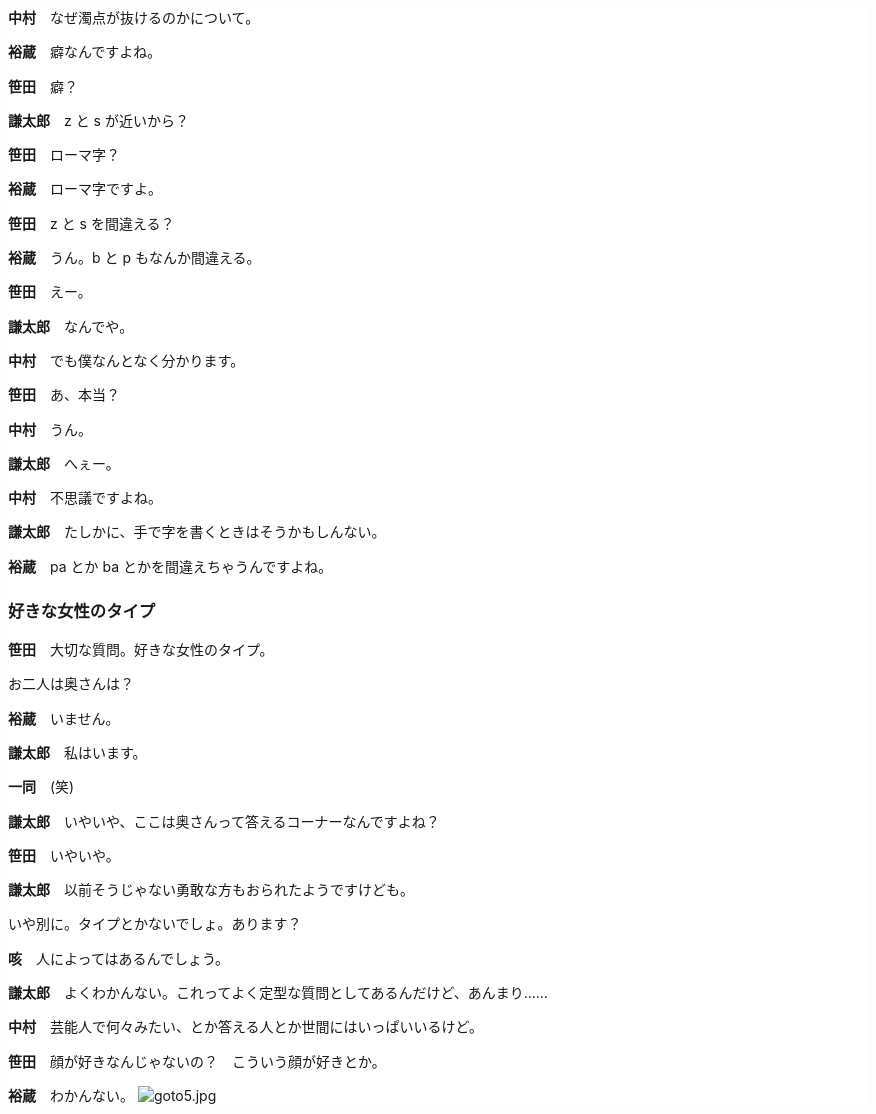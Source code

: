 __中村__　なぜ濁点が抜けるのかについて。

__裕蔵__　癖なんですよね。

__笹田__　癖？

__謙太郎__　z と s が近いから？

__笹田__　ローマ字？

__裕蔵__　ローマ字ですよ。

__笹田__　z と s を間違える？

__裕蔵__　うん。b と p もなんか間違える。

__笹田__　えー。

__謙太郎__　なんでや。

__中村__　でも僕なんとなく分かります。

__笹田__　あ、本当？

__中村__　うん。

__謙太郎__　へぇー。

__中村__　不思議ですよね。

__謙太郎__　たしかに、手で字を書くときはそうかもしんない。

__裕蔵__　pa とか ba とかを間違えちゃうんですよね。

### 好きな女性のタイプ

__笹田__　大切な質問。好きな女性のタイプ。

お二人は奥さんは？

__裕蔵__　いません。

__謙太郎__　私はいます。

__一同__　(笑)

__謙太郎__　いやいや、ここは奥さんって答えるコーナーなんですよね？

__笹田__　いやいや。

__謙太郎__　以前そうじゃない勇敢な方もおられたようですけども。

いや別に。タイプとかないでしょ。あります？

__咳__　人によってはあるんでしょう。

__謙太郎__　よくわかんない。これってよく定型な質問としてあるんだけど、あんまり……

__中村__　芸能人で何々みたい、とか答える人とか世間にはいっぱいいるけど。

__笹田__　顔が好きなんじゃないの？　こういう顔が好きとか。

__裕蔵__　わかんない。
![goto5.jpg]({{base}}{{site.baseurl}}/images/0012-Hotlinks/goto5.jpg)
